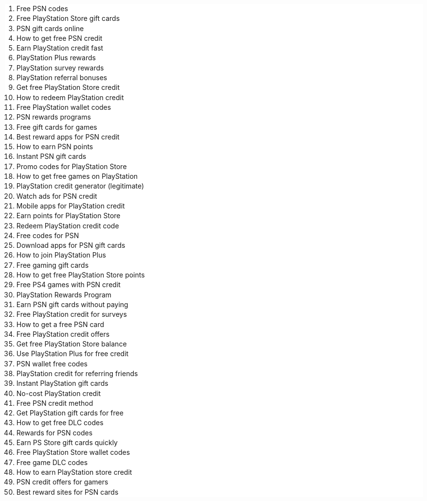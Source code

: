1. Free PSN codes
2. Free PlayStation Store gift cards
3. PSN gift cards online
4. How to get free PSN credit
5. Earn PlayStation credit fast
6. PlayStation Plus rewards
7. PlayStation survey rewards
8. PlayStation referral bonuses
9. Get free PlayStation Store credit
10. How to redeem PlayStation credit
11. Free PlayStation wallet codes
12. PSN rewards programs
13. Free gift cards for games
14. Best reward apps for PSN credit
15. How to earn PSN points
16. Instant PSN gift cards
17. Promo codes for PlayStation Store
18. How to get free games on PlayStation
19. PlayStation credit generator (legitimate)
20. Watch ads for PSN credit
21. Mobile apps for PlayStation credit
22. Earn points for PlayStation Store
23. Redeem PlayStation credit code
24. Free codes for PSN
25. Download apps for PSN gift cards
26. How to join PlayStation Plus
27. Free gaming gift cards
28. How to get free PlayStation Store points
29. Free PS4 games with PSN credit
30. PlayStation Rewards Program
31. Earn PSN gift cards without paying
32. Free PlayStation credit for surveys
33. How to get a free PSN card
34. Free PlayStation credit offers
35. Get free PlayStation Store balance
36. Use PlayStation Plus for free credit
37. PSN wallet free codes
38. PlayStation credit for referring friends
39. Instant PlayStation gift cards
40. No-cost PlayStation credit
41. Free PSN credit method
42. Get PlayStation gift cards for free
43. How to get free DLC codes
44. Rewards for PSN codes
45. Earn PS Store gift cards quickly
46. Free PlayStation Store wallet codes
47. Free game DLC codes
48. How to earn PlayStation store credit
49. PSN credit offers for gamers
50. Best reward sites for PSN cards
